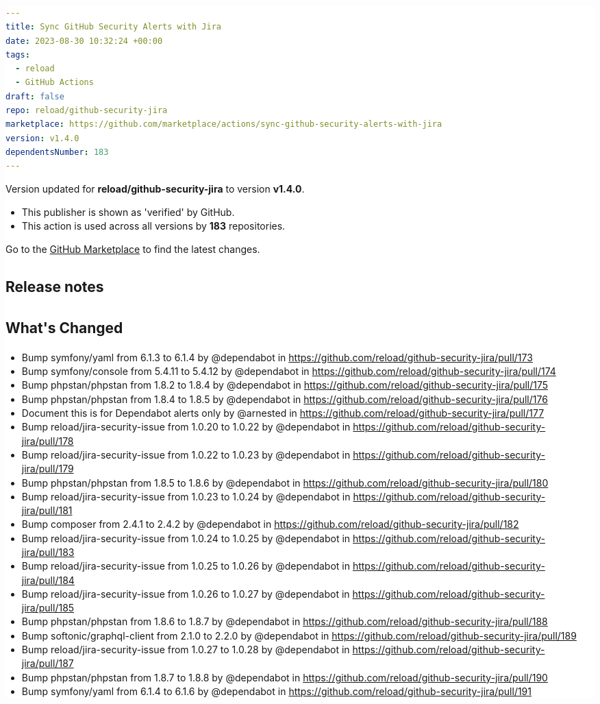 ```yaml
---
title: Sync GitHub Security Alerts with Jira
date: 2023-08-30 10:32:24 +00:00
tags:
  - reload
  - GitHub Actions
draft: false
repo: reload/github-security-jira
marketplace: https://github.com/marketplace/actions/sync-github-security-alerts-with-jira
version: v1.4.0
dependentsNumber: 183
---
```



Version updated for **reload/github-security-jira** to version **v1.4.0**.
- This publisher is shown as 'verified' by GitHub.
- This action is used across all versions by **183** repositories.

Go to the [GitHub Marketplace](https://github.com/marketplace/actions/sync-github-security-alerts-with-jira) to find the latest changes.

## Release notes

## What's Changed
* Bump symfony/yaml from 6.1.3 to 6.1.4 by @dependabot in https://github.com/reload/github-security-jira/pull/173
* Bump symfony/console from 5.4.11 to 5.4.12 by @dependabot in https://github.com/reload/github-security-jira/pull/174
* Bump phpstan/phpstan from 1.8.2 to 1.8.4 by @dependabot in https://github.com/reload/github-security-jira/pull/175
* Bump phpstan/phpstan from 1.8.4 to 1.8.5 by @dependabot in https://github.com/reload/github-security-jira/pull/176
* Document this is for Dependabot alerts only by @arnested in https://github.com/reload/github-security-jira/pull/177
* Bump reload/jira-security-issue from 1.0.20 to 1.0.22 by @dependabot in https://github.com/reload/github-security-jira/pull/178
* Bump reload/jira-security-issue from 1.0.22 to 1.0.23 by @dependabot in https://github.com/reload/github-security-jira/pull/179
* Bump phpstan/phpstan from 1.8.5 to 1.8.6 by @dependabot in https://github.com/reload/github-security-jira/pull/180
* Bump reload/jira-security-issue from 1.0.23 to 1.0.24 by @dependabot in https://github.com/reload/github-security-jira/pull/181
* Bump composer from 2.4.1 to 2.4.2 by @dependabot in https://github.com/reload/github-security-jira/pull/182
* Bump reload/jira-security-issue from 1.0.24 to 1.0.25 by @dependabot in https://github.com/reload/github-security-jira/pull/183
* Bump reload/jira-security-issue from 1.0.25 to 1.0.26 by @dependabot in https://github.com/reload/github-security-jira/pull/184
* Bump reload/jira-security-issue from 1.0.26 to 1.0.27 by @dependabot in https://github.com/reload/github-security-jira/pull/185
* Bump phpstan/phpstan from 1.8.6 to 1.8.7 by @dependabot in https://github.com/reload/github-security-jira/pull/188
* Bump softonic/graphql-client from 2.1.0 to 2.2.0 by @dependabot in https://github.com/reload/github-security-jira/pull/189
* Bump reload/jira-security-issue from 1.0.27 to 1.0.28 by @dependabot in https://github.com/reload/github-security-jira/pull/187
* Bump phpstan/phpstan from 1.8.7 to 1.8.8 by @dependabot in https://github.com/reload/github-security-jira/pull/190
* Bump symfony/yaml from 6.1.4 to 6.1.6 by @dependabot in https://github.com/reload/github-security-jira/pull/191